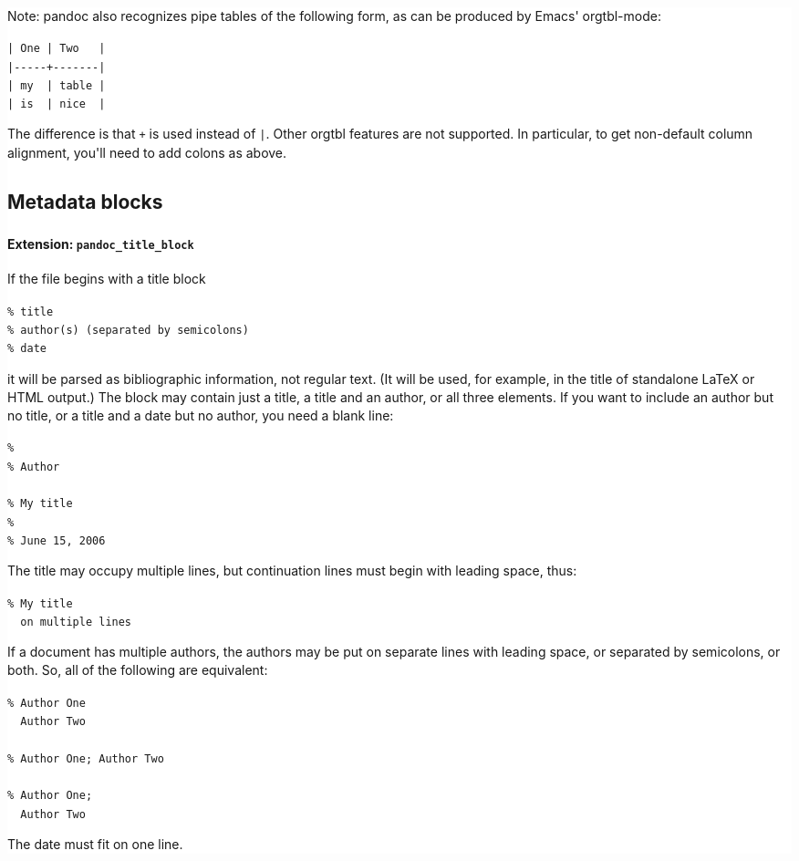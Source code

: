 Note:  pandoc also recognizes pipe tables of the following
form, as can be produced by Emacs' orgtbl-mode:

    | One | Two   |
    |-----+-------|
    | my  | table |
    | is  | nice  |

The difference is that `+` is used instead of `|`. Other orgtbl features
are not supported. In particular, to get non-default column alignment,
you'll need to add colons as above.

[PHP Markdown Extra tables]: https://michelf.ca/projects/php-markdown/extra/#table

Metadata blocks
---------------

#### Extension: `pandoc_title_block` ####

If the file begins with a title block

    % title
    % author(s) (separated by semicolons)
    % date

it will be parsed as bibliographic information, not regular text.  (It
will be used, for example, in the title of standalone LaTeX or HTML
output.)  The block may contain just a title, a title and an author,
or all three elements. If you want to include an author but no
title, or a title and a date but no author, you need a blank line:

    %
    % Author

    % My title
    %
    % June 15, 2006

The title may occupy multiple lines, but continuation lines must
begin with leading space, thus:

    % My title
      on multiple lines

If a document has multiple authors, the authors may be put on
separate lines with leading space, or separated by semicolons, or
both.  So, all of the following are equivalent:

    % Author One
      Author Two

    % Author One; Author Two

    % Author One;
      Author Two

The date must fit on one line.


[`iconv`]: http://www.gnu.org/software/libiconv/
[`amsfonts`]: https://ctan.org/pkg/amsfonts
[`amsmath`]: https://ctan.org/pkg/amsmath
[`lm`]: https://ctan.org/pkg/lm
[`ifxetex`]: https://ctan.org/pkg/ifxetex
[`ifluatex`]: https://ctan.org/pkg/ifluatex
[`listings`]: https://ctan.org/pkg/listings
[`fancyvrb`]: https://ctan.org/pkg/fancyvrb
[`longtable`]: https://ctan.org/pkg/longtable
[`booktabs`]: https://ctan.org/pkg/booktabs
[`graphicx`]: https://ctan.org/pkg/graphicx
[`grffile`]: https://ctan.org/pkg/grffile
[`geometry`]: https://ctan.org/pkg/geometry
[`setspace`]: https://ctan.org/pkg/setspace
[`xecjk`]: https://ctan.org/pkg/xecjk
[`hyperref`]: https://ctan.org/pkg/hyperref
[`ulem`]: https://ctan.org/pkg/ulem
[`babel`]: https://ctan.org/pkg/babel
[`bidi`]: https://ctan.org/pkg/bidi
[`mathspec`]: https://ctan.org/pkg/mathspec
[`unicode-math`]: https://ctan.org/pkg/unicode-math
[`polyglossia`]: https://ctan.org/pkg/polyglossia
[`fontspec`]: https://ctan.org/pkg/fontspec
[`upquote`]: https://ctan.org/pkg/upquote
[`microtype`]: https://ctan.org/pkg/microtype
[`csquotes`]: https://ctan.org/pkg/csquotes
[`natbib`]: https://ctan.org/pkg/natbib
[`biblatex`]: https://ctan.org/pkg/biblatex
[`bibtex`]: https://ctan.org/pkg/bibtex
[`biber`]: https://ctan.org/pkg/biber
[TeX Live]: http://www.tug.org/texlive/
[`wkhtmltopdf`]: https://wkhtmltopdf.org
[`weasyprint`]: http://weasyprint.org
[`prince`]: https://www.princexml.com/
[Markdown]: http://daringfireball.net/projects/markdown/
[CommonMark]: http://commonmark.org
[PHP Markdown Extra]: https://michelf.ca/projects/php-markdown/extra/
[GitHub-Flavored Markdown]: https://help.github.com/articles/github-flavored-markdown/
[MultiMarkdown]: http://fletcherpenney.net/multimarkdown/
[reStructuredText]: http://docutils.sourceforge.net/docs/ref/rst/introduction.html
[S5]: http://meyerweb.com/eric/tools/s5/
[Slidy]: http://www.w3.org/Talks/Tools/Slidy/
[Slideous]: http://goessner.net/articles/slideous/
[HTML]: http://www.w3.org/html/
[HTML5]: http://www.w3.org/TR/html5/
[polyglot markup]: https://www.w3.org/TR/html-polyglot/
[XHTML]: http://www.w3.org/TR/xhtml1/
[LaTeX]: http://latex-project.org
[`beamer`]: https://ctan.org/pkg/beamer
[Beamer User's Guide]: http://ctan.math.utah.edu/ctan/tex-archive/macros/latex/contrib/beamer/doc/beameruserguide.pdf
[ConTeXt]: http://www.contextgarden.net/
[Rich Text Format]: http://en.wikipedia.org/wiki/Rich_Text_Format
[DocBook]: http://docbook.org
[JATS]: https://jats.nlm.nih.gov
[txt2tags]: http://txt2tags.org
[EPUB]: http://idpf.org/epub
[OPML]: http://dev.opml.org/spec2.html
[OpenDocument]: http://opendocument.xml.org
[ODT]: http://en.wikipedia.org/wiki/OpenDocument
[Textile]: http://redcloth.org/textile
[MediaWiki markup]: https://www.mediawiki.org/wiki/Help:Formatting
[DokuWiki markup]: https://www.dokuwiki.org/dokuwiki
[ZimWiki markup]: http://zim-wiki.org/manual/Help/Wiki_Syntax.html
[TWiki markup]: http://twiki.org/cgi-bin/view/TWiki/TextFormattingRules
[TikiWiki markup]: https://doc.tiki.org/Wiki-Syntax-Text#The_Markup_Language_Wiki-Syntax
[Haddock markup]: https://www.haskell.org/haddock/doc/html/ch03s08.html
[Creole 1.0]: http://www.wikicreole.org/wiki/Creole1.0
[roff man]: http://man7.org/linux/man-pages/man7/groff_man.7.html
[roff ms]: http://man7.org/linux/man-pages/man7/groff_ms.7.html
[Haskell]: https://www.haskell.org
[GNU Texinfo]: http://www.gnu.org/software/texinfo/
[Emacs Org mode]: http://orgmode.org
[AsciiDoc]: http://www.methods.co.nz/asciidoc/
[DZSlides]: http://paulrouget.com/dzslides/
[Word docx]: https://en.wikipedia.org/wiki/Office_Open_XML
[PDF]: https://www.adobe.com/pdf/
[reveal.js]: http://lab.hakim.se/reveal-js/
[FictionBook2]: http://www.fictionbook.org/index.php/Eng:XML_Schema_Fictionbook_2.1
[InDesign ICML]: http://wwwimages.adobe.com/www.adobe.com/content/dam/acom/en/devnet/indesign/sdk/cs6/idml/idml-cookbook.pdf
[TEI Simple]: https://github.com/TEIC/TEI-Simple
[Muse]: https://amusewiki.org/library/manual
[PowerPoint]: https://en.wikipedia.org/wiki/Microsoft_PowerPoint
[Vimwiki]: https://vimwiki.github.io
[`pandocfilters`]: https://github.com/jgm/pandocfilters
[PHP]: https://github.com/vinai/pandocfilters-php
[perl]: https://metacpan.org/pod/Pandoc::Filter
[JavaScript/node.js]: https://github.com/mvhenderson/pandoc-filter-node
[Dublin Core elements]: http://dublincore.org/documents/dces/
[ISO 8601 format]: http://www.w3.org/TR/NOTE-datetime
[MathML]: http://www.w3.org/Math/
[MathJax]: https://www.mathjax.org
[KaTeX]: https://github.com/Khan/KaTeX
[GladTeX]: http://humenda.github.io/GladTeX/
[^subtitle]: To make `subtitle` work with other LaTeX
[BCP 47]: https://tools.ietf.org/html/bcp47
[Unicode Bidirectional Algorithm]: http://www.w3.org/International/articles/inline-bidi-markup/uba-basics
[reveal.js configuration options]: https://github.com/hakimel/reveal.js#configuration
[`article`]: https://ctan.org/pkg/article
[`report`]: https://ctan.org/pkg/report
[`book`]: https://ctan.org/pkg/book
[KOMA-Script]: https://ctan.org/pkg/koma-script
[`memoir`]: https://ctan.org/pkg/memoir
[`xcolor`]: https://ctan.org/pkg/xcolor
[LaTeX Font Catalogue]: http://www.tug.dk/FontCatalogue/
[`mathpazo`]: https://ctan.org/pkg/mathpazo
[LaTeX font encodings]: https://ctan.org/pkg/encguide
[ConTeXt Paper Setup]: https://wiki.contextgarden.net/PaperSetup
[ConTeXt Layout]: https://wiki.contextgarden.net/Layout
[ConTeXt Font Switching]: https://wiki.contextgarden.net/Font_Switching
[ConTeXt Color]: https://wiki.contextgarden.net/Color
[ConTeXt Headers and Footers]: https://wiki.contextgarden.net/Headers_and_Footers
[ConTeXt Indentation]: https://wiki.contextgarden.net/Indentation
[ConTeXt ICC Profiles]: https://wiki.contextgarden.net/PDFX#ICC_profiles
[ConTeXt PDFA]: https://wiki.contextgarden.net/PDF/A
[`setupwhitespace`]: https://wiki.contextgarden.net/Command/setupwhitespace
[`setupinterlinespace`]: https://wiki.contextgarden.net/Command/setupinterlinespace
[`setuppagenumbering`]: https://wiki.contextgarden.net/Command/setuppagenumbering
[pandoc-templates]: https://github.com/jgm/pandoc-templates
[^2]:  The point of this rule is to ensure that normal paragraphs
[^3]:  I have been influenced by the suggestions of [David Wheeler](http://www.justatheory.com/computers/markup/modest-markdown-proposal.html).
[^4]:  This scheme is due to Michel Fortin, who proposed it on the
[Emacs table mode]: http://table.sourceforge.net/
[sample grid tables]: http://docutils.sourceforge.net/docs/ref/rst/restructuredtext.html#grid-tables